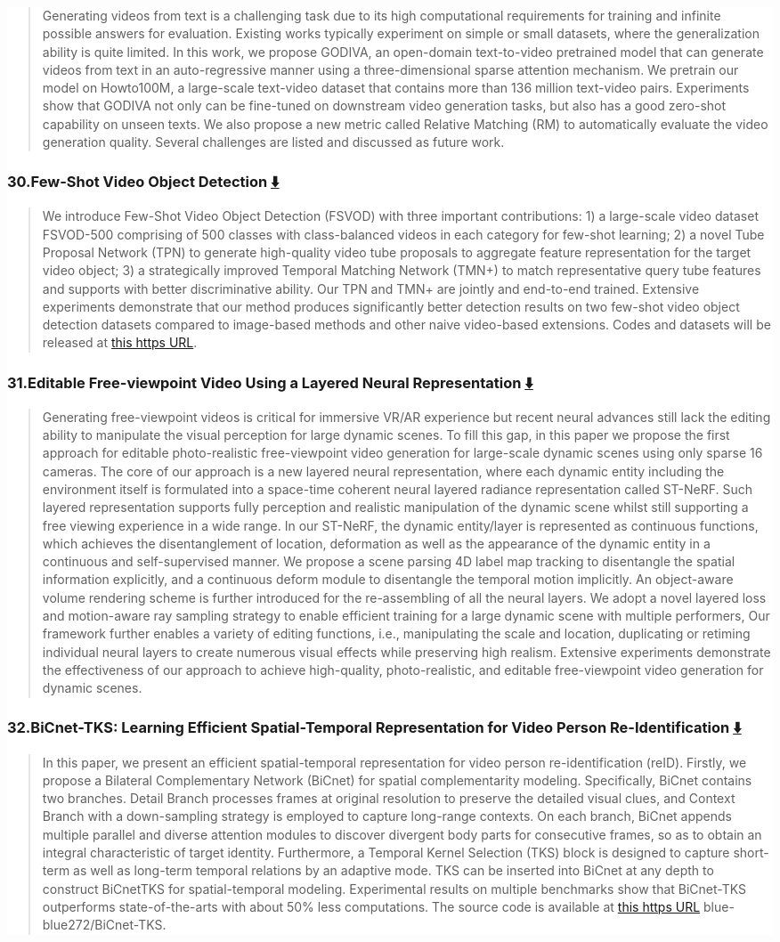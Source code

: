 >  Generating videos from text is a challenging task due to its high computational requirements for training and infinite possible answers for evaluation. Existing works typically experiment on simple or small datasets, where the generalization ability is quite limited. In this work, we propose GODIVA, an open-domain text-to-video pretrained model that can generate videos from text in an auto-regressive manner using a three-dimensional sparse attention mechanism. We pretrain our model on Howto100M, a large-scale text-video dataset that contains more than 136 million text-video pairs. Experiments show that GODIVA not only can be fine-tuned on downstream video generation tasks, but also has a good zero-shot capability on unseen texts. We also propose a new metric called Relative Matching (RM) to automatically evaluate the video generation quality. Several challenges are listed and discussed as future work.      
### 30.Few-Shot Video Object Detection  [ :arrow_down: ](https://arxiv.org/pdf/2104.14805.pdf)
>  We introduce Few-Shot Video Object Detection (FSVOD) with three important contributions: 1) a large-scale video dataset FSVOD-500 comprising of 500 classes with class-balanced videos in each category for few-shot learning; 2) a novel Tube Proposal Network (TPN) to generate high-quality video tube proposals to aggregate feature representation for the target video object; 3) a strategically improved Temporal Matching Network (TMN+) to match representative query tube features and supports with better discriminative ability. Our TPN and TMN+ are jointly and end-to-end trained. Extensive experiments demonstrate that our method produces significantly better detection results on two few-shot video object detection datasets compared to image-based methods and other naive video-based extensions. Codes and datasets will be released at <a class="link-external link-https" href="https://github.com/fanq15/FewX" rel="external noopener nofollow">this https URL</a>.      
### 31.Editable Free-viewpoint Video Using a Layered Neural Representation  [ :arrow_down: ](https://arxiv.org/pdf/2104.14786.pdf)
>  Generating free-viewpoint videos is critical for immersive VR/AR experience but recent neural advances still lack the editing ability to manipulate the visual perception for large dynamic scenes. To fill this gap, in this paper we propose the first approach for editable photo-realistic free-viewpoint video generation for large-scale dynamic scenes using only sparse 16 cameras. The core of our approach is a new layered neural representation, where each dynamic entity including the environment itself is formulated into a space-time coherent neural layered radiance representation called ST-NeRF. Such layered representation supports fully perception and realistic manipulation of the dynamic scene whilst still supporting a free viewing experience in a wide range. In our ST-NeRF, the dynamic entity/layer is represented as continuous functions, which achieves the disentanglement of location, deformation as well as the appearance of the dynamic entity in a continuous and self-supervised manner. We propose a scene parsing 4D label map tracking to disentangle the spatial information explicitly, and a continuous deform module to disentangle the temporal motion implicitly. An object-aware volume rendering scheme is further introduced for the re-assembling of all the neural layers. We adopt a novel layered loss and motion-aware ray sampling strategy to enable efficient training for a large dynamic scene with multiple performers, Our framework further enables a variety of editing functions, i.e., manipulating the scale and location, duplicating or retiming individual neural layers to create numerous visual effects while preserving high realism. Extensive experiments demonstrate the effectiveness of our approach to achieve high-quality, photo-realistic, and editable free-viewpoint video generation for dynamic scenes.      
### 32.BiCnet-TKS: Learning Efficient Spatial-Temporal Representation for Video Person Re-Identification  [ :arrow_down: ](https://arxiv.org/pdf/2104.14783.pdf)
>  In this paper, we present an efficient spatial-temporal representation for video person re-identification (reID). Firstly, we propose a Bilateral Complementary Network (BiCnet) for spatial complementarity modeling. Specifically, BiCnet contains two branches. Detail Branch processes frames at original resolution to preserve the detailed visual clues, and Context Branch with a down-sampling strategy is employed to capture long-range contexts. On each branch, BiCnet appends multiple parallel and diverse attention modules to discover divergent body parts for consecutive frames, so as to obtain an integral characteristic of target identity. Furthermore, a Temporal Kernel Selection (TKS) block is designed to capture short-term as well as long-term temporal relations by an adaptive mode. TKS can be inserted into BiCnet at any depth to construct BiCnetTKS for spatial-temporal modeling. Experimental results on multiple benchmarks show that BiCnet-TKS outperforms state-of-the-arts with about 50% less computations. The source code is available at <a class="link-external link-https" href="https://github.com/" rel="external noopener nofollow">this https URL</a> blue-blue272/BiCnet-TKS.      